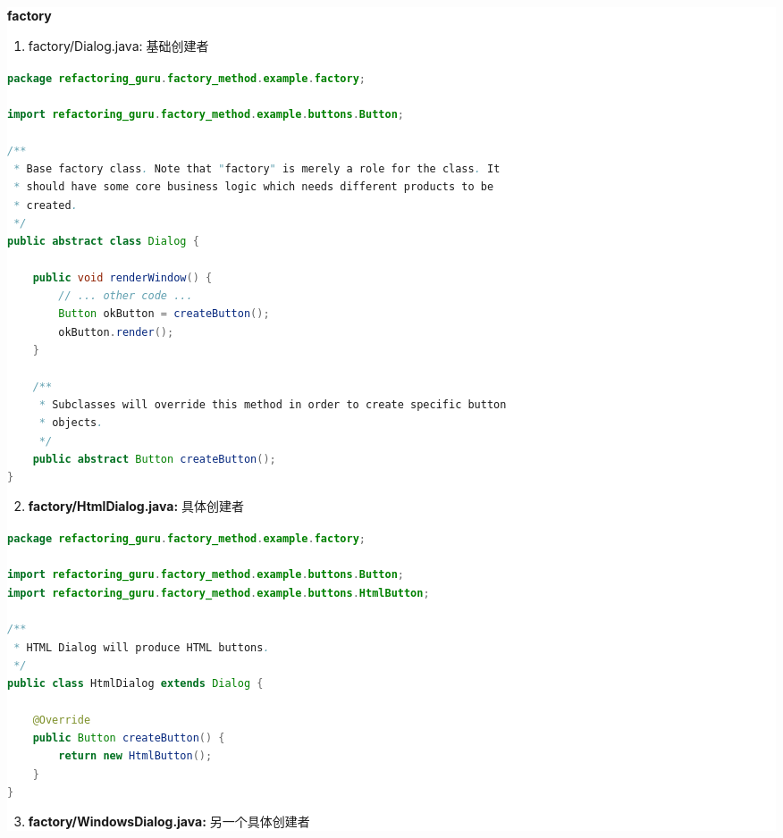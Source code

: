 ```java
```

**factory**

1) factory/Dialog.java: 基础创建者

```java
package refactoring_guru.factory_method.example.factory;

import refactoring_guru.factory_method.example.buttons.Button;

/**
 * Base factory class. Note that "factory" is merely a role for the class. It
 * should have some core business logic which needs different products to be
 * created.
 */
public abstract class Dialog {

    public void renderWindow() {
        // ... other code ...
        Button okButton = createButton();
        okButton.render();
    }

    /**
     * Subclasses will override this method in order to create specific button
     * objects.
     */
    public abstract Button createButton();
}
```

2)  **factory/HtmlDialog.java:**  具体创建者

```java
package refactoring_guru.factory_method.example.factory;

import refactoring_guru.factory_method.example.buttons.Button;
import refactoring_guru.factory_method.example.buttons.HtmlButton;

/**
 * HTML Dialog will produce HTML buttons.
 */
public class HtmlDialog extends Dialog {

    @Override
    public Button createButton() {
        return new HtmlButton();
    }
}
```

3) **factory/WindowsDialog.java:**  另一个具体创建者
